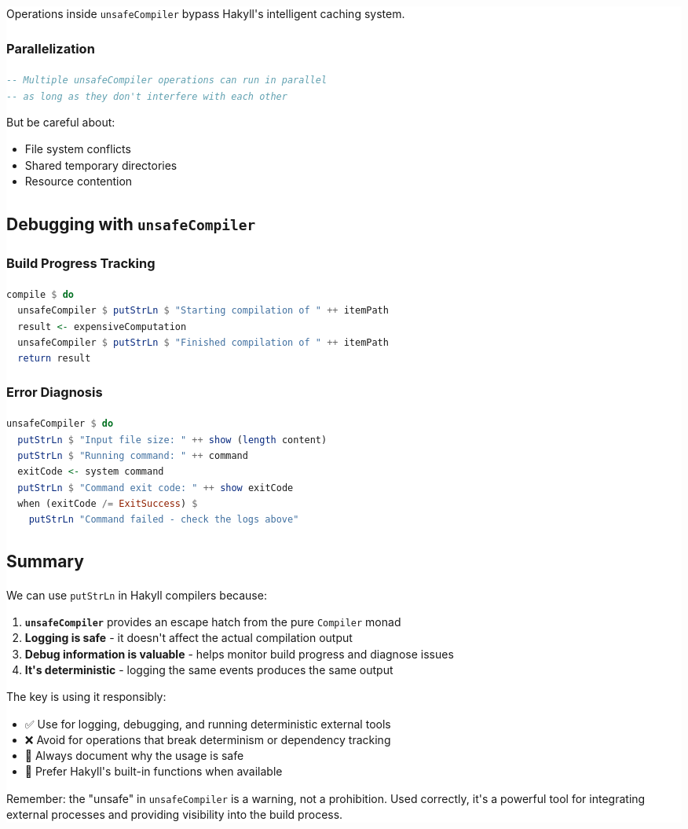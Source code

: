 Operations inside `unsafeCompiler` bypass Hakyll's intelligent caching system.

### Parallelization
```haskell
-- Multiple unsafeCompiler operations can run in parallel
-- as long as they don't interfere with each other
```

But be careful about:
- File system conflicts
- Shared temporary directories
- Resource contention

## Debugging with `unsafeCompiler`

### Build Progress Tracking
```haskell
compile $ do
  unsafeCompiler $ putStrLn $ "Starting compilation of " ++ itemPath
  result <- expensiveComputation
  unsafeCompiler $ putStrLn $ "Finished compilation of " ++ itemPath
  return result
```

### Error Diagnosis
```haskell
unsafeCompiler $ do
  putStrLn $ "Input file size: " ++ show (length content)
  putStrLn $ "Running command: " ++ command
  exitCode <- system command
  putStrLn $ "Command exit code: " ++ show exitCode
  when (exitCode /= ExitSuccess) $
    putStrLn "Command failed - check the logs above"
```

## Summary

We can use `putStrLn` in Hakyll compilers because:

1. **`unsafeCompiler`** provides an escape hatch from the pure `Compiler` monad
2. **Logging is safe** - it doesn't affect the actual compilation output
3. **Debug information is valuable** - helps monitor build progress and diagnose issues
4. **It's deterministic** - logging the same events produces the same output

The key is using it responsibly:
- ✅ Use for logging, debugging, and running deterministic external tools
- ❌ Avoid for operations that break determinism or dependency tracking
- 📝 Always document why the usage is safe
- 🎯 Prefer Hakyll's built-in functions when available

Remember: the "unsafe" in `unsafeCompiler` is a warning, not a prohibition. Used correctly, it's a powerful tool for integrating external processes and providing visibility into the build process.